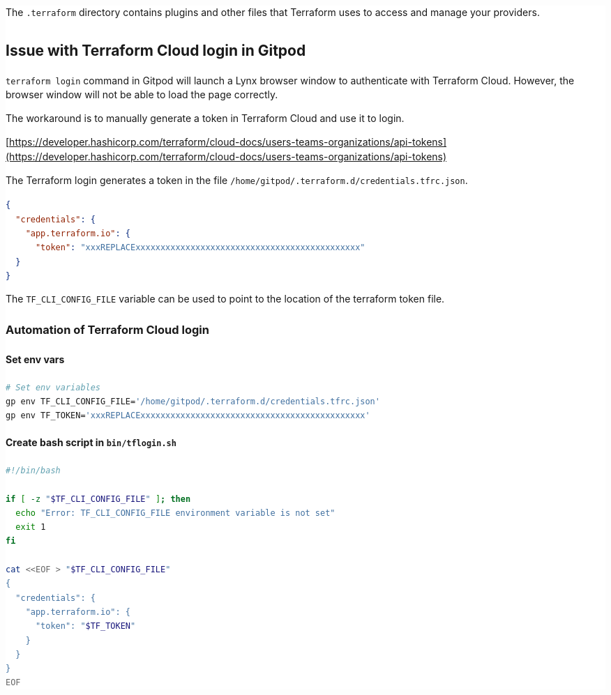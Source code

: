 The `.terraform` directory contains plugins and other files that Terraform uses to access and manage your providers.

## Issue with Terraform Cloud login in Gitpod

`terraform login` command in Gitpod will launch a Lynx browser window to authenticate with Terraform Cloud. However, the browser window will not be able to load the page correctly.

The workaround is to manually generate a token in Terraform Cloud and use it to login.

[https://developer.hashicorp.com/terraform/cloud-docs/users-teams-organizations/api-tokens](https://developer.hashicorp.com/terraform/cloud-docs/users-teams-organizations/api-tokens)

The Terraform login generates a token in the file `/home/gitpod/.terraform.d/credentials.tfrc.json`.

```json
{
  "credentials": {
    "app.terraform.io": {
      "token": "xxxREPLACExxxxxxxxxxxxxxxxxxxxxxxxxxxxxxxxxxxxxxxxxxxxx"
  }
}
```

The `TF_CLI_CONFIG_FILE` variable can be used to point to the location of the terraform token file.

### Automation of Terraform Cloud login

#### Set env vars

```bash
# Set env variables
gp env TF_CLI_CONFIG_FILE='/home/gitpod/.terraform.d/credentials.tfrc.json'
gp env TF_TOKEN='xxxREPLACExxxxxxxxxxxxxxxxxxxxxxxxxxxxxxxxxxxxxxxxxxxxx'
```

#### Create bash script in `bin/tflogin.sh`

```bash
#!/bin/bash

if [ -z "$TF_CLI_CONFIG_FILE" ]; then
  echo "Error: TF_CLI_CONFIG_FILE environment variable is not set"
  exit 1
fi

cat <<EOF > "$TF_CLI_CONFIG_FILE"
{
  "credentials": {
    "app.terraform.io": {
      "token": "$TF_TOKEN"
    }
  }
}
EOF
```
